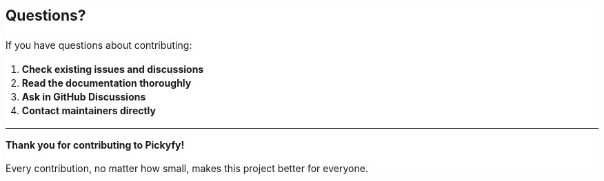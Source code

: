 ## Questions?

If you have questions about contributing:

1. **Check existing issues and discussions**
2. **Read the documentation thoroughly**
3. **Ask in GitHub Discussions**
4. **Contact maintainers directly**

---

**Thank you for contributing to Pickyfy!**

Every contribution, no matter how small, makes this project better for everyone.